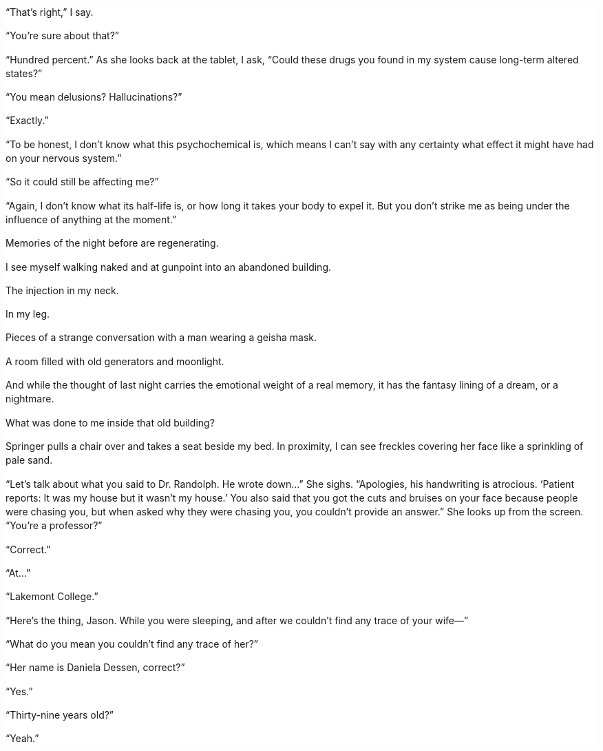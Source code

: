 “That’s right,” I say.

“You’re sure about that?”

“Hundred percent.” As she looks back at the tablet, I ask, “Could these drugs you found in my system cause long-term altered states?”

“You mean delusions? Hallucinations?”

“Exactly.”

“To be honest, I don’t know what this psychochemical is, which means I can’t say with any certainty what effect it might have had on your nervous system.”

“So it could still be affecting me?”

“Again, I don’t know what its half-life is, or how long it takes your body to expel it. But you don’t strike me as being under the influence of anything at the moment.”

Memories of the night before are regenerating.

I see myself walking naked and at gunpoint into an abandoned building.

The injection in my neck.

In my leg.

Pieces of a strange conversation with a man wearing a geisha mask.

A room filled with old generators and moonlight.

And while the thought of last night carries the emotional weight of a real memory, it has the fantasy lining of a dream, or a nightmare.

What was done to me inside that old building?

Springer pulls a chair over and takes a seat beside my bed. In proximity, I can see freckles covering her face like a sprinkling of pale sand.

“Let’s talk about what you said to Dr. Randolph. He wrote down…” She sighs. “Apologies, his handwriting is atrocious. ‘Patient reports: It was my house but it wasn’t my house.’ You also said that you got the cuts and bruises on your face because people were chasing you, but when asked why they were chasing you, you couldn’t provide an answer.” She looks up from the screen. “You’re a professor?”

“Correct.”

“At…”

“Lakemont College.”

“Here’s the thing, Jason. While you were sleeping, and after we couldn’t find any trace of your wife—”

“What do you mean you couldn’t find any trace of her?”

“Her name is Daniela Dessen, correct?”

“Yes.”

“Thirty-nine years old?”

“Yeah.”
